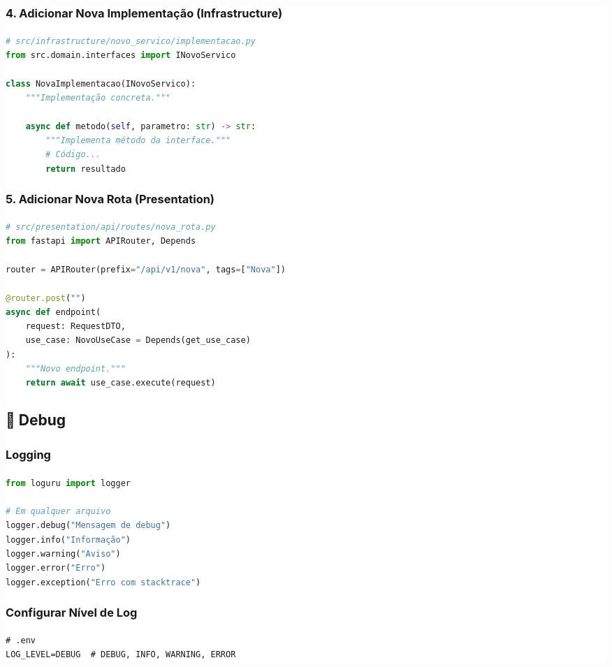 ### 4. Adicionar Nova Implementação (Infrastructure)

```python
# src/infrastructure/novo_servico/implementacao.py
from src.domain.interfaces import INovoServico

class NovaImplementacao(INovoServico):
    """Implementação concreta."""
    
    async def metodo(self, parametro: str) -> str:
        """Implementa método da interface."""
        # Código...
        return resultado
```

### 5. Adicionar Nova Rota (Presentation)

```python
# src/presentation/api/routes/nova_rota.py
from fastapi import APIRouter, Depends

router = APIRouter(prefix="/api/v1/nova", tags=["Nova"])

@router.post("")
async def endpoint(
    request: RequestDTO,
    use_case: NovoUseCase = Depends(get_use_case)
):
    """Novo endpoint."""
    return await use_case.execute(request)
```

## 🐛 Debug

### Logging

```python
from loguru import logger

# Em qualquer arquivo
logger.debug("Mensagem de debug")
logger.info("Informação")
logger.warning("Aviso")
logger.error("Erro")
logger.exception("Erro com stacktrace")
```

### Configurar Nível de Log

```env
# .env
LOG_LEVEL=DEBUG  # DEBUG, INFO, WARNING, ERROR
```
